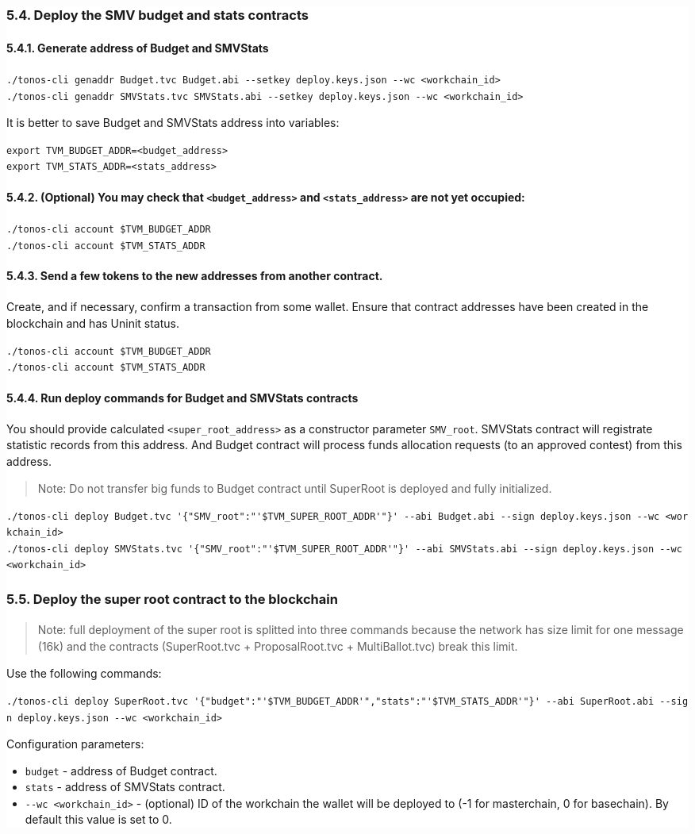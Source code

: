 ### 5.4. Deploy the SMV budget and stats contracts
#### 5.4.1. Generate address of Budget and SMVStats
```
./tonos-cli genaddr Budget.tvc Budget.abi --setkey deploy.keys.json --wc <workchain_id>
./tonos-cli genaddr SMVStats.tvc SMVStats.abi --setkey deploy.keys.json --wc <workchain_id>
```
It is better to save Budget and SMVStats address into variables:
```
export TVM_BUDGET_ADDR=<budget_address>
export TVM_STATS_ADDR=<stats_address>
```
#### 5.4.2. (Optional) You may check that `<budget_address>` and `<stats_address>` are not yet occupied:
```
./tonos-cli account $TVM_BUDGET_ADDR
./tonos-cli account $TVM_STATS_ADDR
```
#### 5.4.3. Send a few tokens to the new addresses from another contract.
Create, and if necessary, confirm a transaction from some wallet.
Ensure that contract addresses have been created in the blockchain and has Uninit status.
```
./tonos-cli account $TVM_BUDGET_ADDR
./tonos-cli account $TVM_STATS_ADDR
```
#### 5.4.4. Run deploy commands for Budget and SMVStats contracts
You should provide calculated `<super_root_address>` as a constructor parameter `SMV_root`.
SMVStats contract will registrate statistic records from this address.
And Budget contract will process funds allocation requests (to an approved contest) from this address.
> Note: Do not transfer big funds to Budget contract until SuperRoot is deployed and fully initialized.

```
./tonos-cli deploy Budget.tvc '{"SMV_root":"'$TVM_SUPER_ROOT_ADDR'"}' --abi Budget.abi --sign deploy.keys.json --wc <workchain_id>
./tonos-cli deploy SMVStats.tvc '{"SMV_root":"'$TVM_SUPER_ROOT_ADDR'"}' --abi SMVStats.abi --sign deploy.keys.json --wc <workchain_id>
```

### 5.5. Deploy the super root contract to the blockchain
> Note: full deployment of the super root is splitted into three commands because the network has size limit for one message (16k) and the contracts (SuperRoot.tvc + ProposalRoot.tvc + MultiBallot.tvc) break this limit.

Use the following commands:
```
./tonos-cli deploy SuperRoot.tvc '{"budget":"'$TVM_BUDGET_ADDR'","stats":"'$TVM_STATS_ADDR'"}' --abi SuperRoot.abi --sign deploy.keys.json --wc <workchain_id>
```
Configuration parameters:
* `budget` - address of Budget contract.
* `stats` - address of SMVStats contract.
* `--wc <workchain_id>` - (optional) ID of the workchain the wallet will be deployed to (-1 for masterchain, 0 for basechain). By default this value is set to 0.
